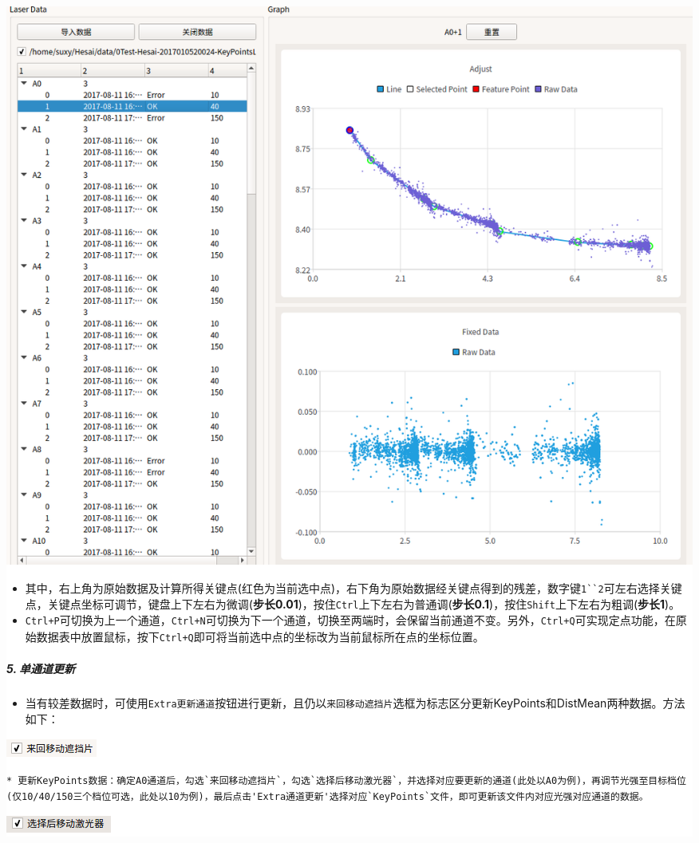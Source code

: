 ![](https://raw.githubusercontent.com/SuXY15/MyPic/master/extraImport_2.png)

+ 其中，右上角为原始数据及计算所得关键点(红色为当前选中点)，右下角为原始数据经关键点得到的残差，数字键`1``2`可左右选择关键点，关键点坐标可调节，键盘上下左右为微调(**步长0.01**)，按住`Ctrl`上下左右为普通调(**步长0.1**)，按住`Shift`上下左右为粗调(**步长1**)。
+ `Ctrl+P`可切换为上一个通道，`Ctrl+N`可切换为下一个通道，切换至两端时，会保留当前通道不变。另外，`Ctrl+Q`可实现定点功能，在原始数据表中放置鼠标，按下`Ctrl+Q`即可将当前选中点的坐标改为当前鼠标所在点的坐标位置。

##### 5. 单通道更新 <a name="updateData"></a>
+ 当有较差数据时，可使用`Extra更新通道`按钮进行更新，且仍以`来回移动遮挡片`选框为标志区分更新KeyPoints和DistMean两种数据。方法如下：

![](https://raw.githubusercontent.com/SuXY15/MyPic/master/updateData_1.png)

    * 更新KeyPoints数据：确定A0通道后，勾选`来回移动遮挡片`，勾选`选择后移动激光器`，并选择对应要更新的通道(此处以A0为例)，再调节光强至目标档位(仅10/40/150三个档位可选，此处以10为例)，最后点击'Extra通道更新'选择对应`KeyPoints`文件，即可更新该文件内对应光强对应通道的数据。
    
![](https://raw.githubusercontent.com/SuXY15/MyPic/master/updateData_2.png)
